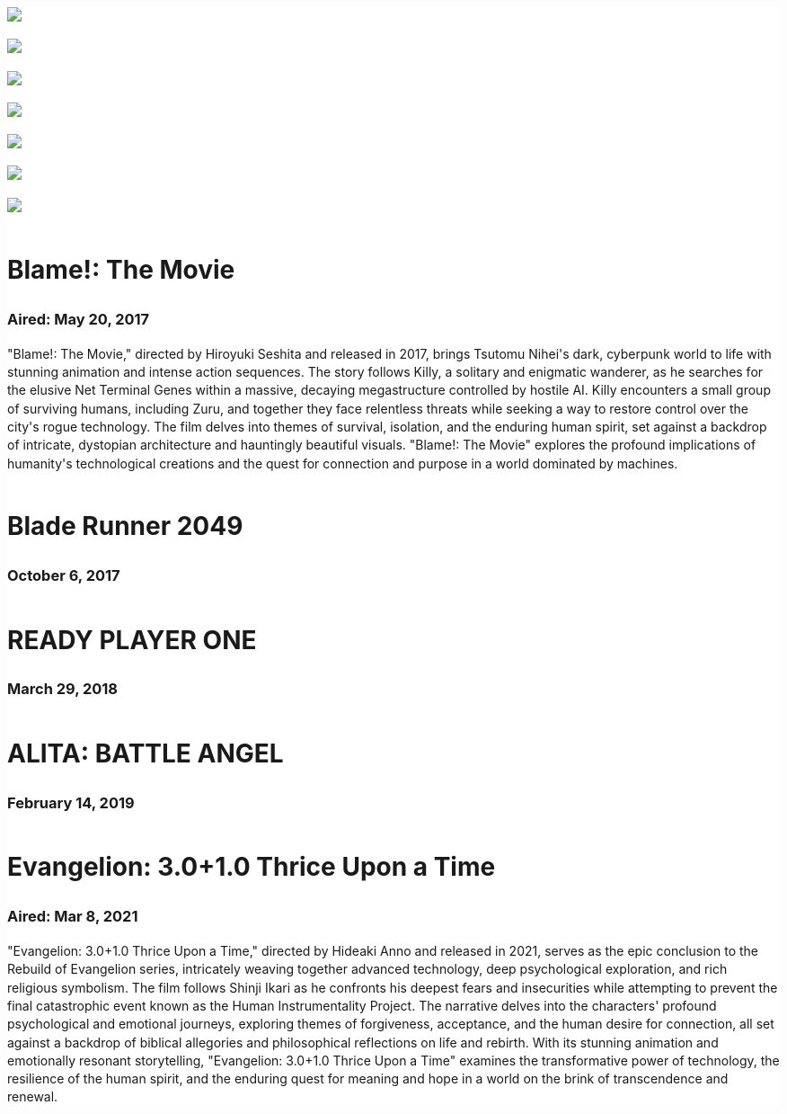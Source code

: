 ![](/assets/anime/Ghost_in_the_shell/New%20Movie/Ghost%20in%20the%20Shell-epNew%20Movie-min54-sec31.png)

![](/assets/anime/Ghost_in_the_shell/New%20Movie/Ghost%20in%20the%20Shell-epNew%20Movie-min55-sec3b.png)

![](/assets/anime/Ghost_in_the_shell/New%20Movie/Ghost%20in%20the%20Shell-epNew%20Movie-min56-sec3.png)

![](/assets/anime/Ghost_in_the_shell/New%20Movie/Ghost%20in%20the%20Shell-epNew%20Movie-min56-sec21b.png)

![](/assets/anime/Ghost_in_the_shell/New%20Movie/Ghost%20in%20the%20Shell-epNew%20Movie-min73-sec42b.png)

![](/assets/anime/Ghost_in_the_shell/New%20Movie/Ghost%20in%20the%20Shell-epNew%20Movie-min74-sec30b.png)

![](/assets/anime/Ghost_in_the_shell/New%20Movie/Ghost%20in%20the%20Shell-epNew%20Movie-min82-sec36.png)

# Blame!: The Movie
### Aired: May 20, 2017
"Blame!: The Movie," directed by Hiroyuki Seshita and released in 2017, brings Tsutomu Nihei's dark, cyberpunk world to life with stunning animation and intense action sequences. The story follows Killy, a solitary and enigmatic wanderer, as he searches for the elusive Net Terminal Genes within a massive, decaying megastructure controlled by hostile AI. Killy encounters a small group of surviving humans, including Zuru, and together they face relentless threats while seeking a way to restore control over the city's rogue technology. The film delves into themes of survival, isolation, and the enduring human spirit, set against a backdrop of intricate, dystopian architecture and hauntingly beautiful visuals. "Blame!: The Movie" explores the profound implications of humanity's technological creations and the quest for connection and purpose in a world dominated by machines.

# Blade Runner 2049 
### October 6, 2017

# READY PLAYER ONE 
### March 29, 2018

# ALITA: BATTLE ANGEL 
### February 14, 2019

# Evangelion: 3.0+1.0 Thrice Upon a Time
### Aired: Mar 8, 2021
"Evangelion: 3.0+1.0 Thrice Upon a Time," directed by Hideaki Anno and released in 2021, serves as the epic conclusion to the Rebuild of Evangelion series, intricately weaving together advanced technology, deep psychological exploration, and rich religious symbolism. The film follows Shinji Ikari as he confronts his deepest fears and insecurities while attempting to prevent the final catastrophic event known as the Human Instrumentality Project. The narrative delves into the characters' profound psychological and emotional journeys, exploring themes of forgiveness, acceptance, and the human desire for connection, all set against a backdrop of biblical allegories and philosophical reflections on life and rebirth. With its stunning animation and emotionally resonant storytelling, "Evangelion: 3.0+1.0 Thrice Upon a Time" examines the transformative power of technology, the resilience of the human spirit, and the enduring quest for meaning and hope in a world on the brink of transcendence and renewal.

